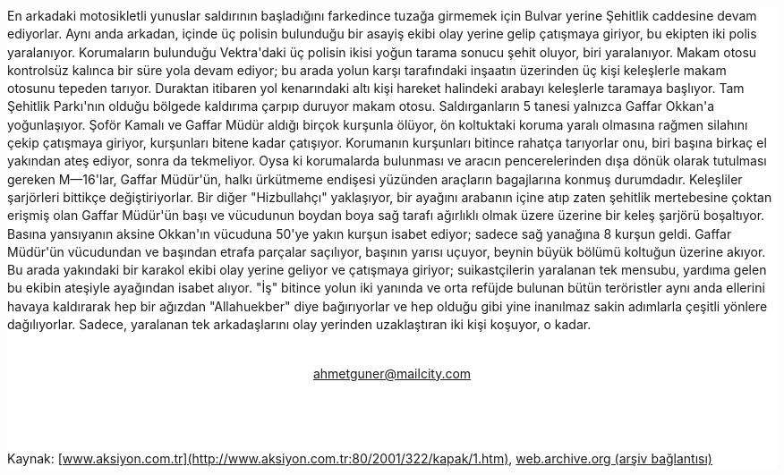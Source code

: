   En arkadaki motosikletli yunuslar saldırının başladığını farkedince tuzağa girmemek için Bulvar yerine Şehitlik caddesine devam ediyorlar. Aynı anda arkadan, içinde üç polisin bulunduğu bir asayiş ekibi olay yerine gelip çatışmaya giriyor, bu ekipten iki polis yaralanıyor. Korumaların bulunduğu Vektra'daki üç polisin ikisi yoğun tarama sonucu şehit oluyor, biri yaralanıyor. Makam otosu kontrolsüz kalınca bir süre yola devam ediyor; bu arada yolun karşı tarafındaki inşaatın üzerinden üç kişi keleşlerle makam otosunu tepeden tarıyor. Duraktan itibaren yol kenarındaki altı kişi hareket halindeki arabayı keleşlerle taramaya başlıyor. Tam Şehitlik Parkı'nın olduğu bölgede kaldırıma çarpıp duruyor makam otosu. Saldırganların 5 tanesi yalnızca Gaffar Okkan'a yoğunlaşıyor. Şoför Kamalı ve Gaffar Müdür aldığı birçok kurşunla ölüyor, ön koltuktaki koruma yaralı olmasına rağmen silahını çekip çatışmaya giriyor, kurşunları bitene kadar çatışıyor. Korumanın kurşunları bitince rahatça tarıyorlar onu, biri başına birkaç el yakından ateş ediyor, sonra da tekmeliyor. Oysa ki korumalarda bulunması ve aracın pencerelerinden dışa dönük olarak tutulması gereken M—16'lar, Gaffar Müdür'ün, halkı ürkütmeme endişesi yüzünden araçların bagajlarına konmuş durumdadır. Keleşliler şarjörleri bittikçe değiştiriyorlar. Bir diğer "Hizbullahçı" yaklaşıyor, bir ayağını arabanın içine atıp zaten şehitlik mertebesine çoktan erişmiş olan Gaffar Müdür'ün başı ve vücudunun boydan boya sağ tarafı ağırlıklı olmak üzere üzerine bir keleş şarjörü boşaltıyor. Basına yansıyanın aksine Okkan'ın vücuduna 50'ye yakın kurşun isabet ediyor; sadece sağ yanağına 8 kurşun geldi. Gaffar Müdür'ün vücudundan ve başından etrafa parçalar saçılıyor, başının yarısı uçuyor, beynin büyük bölümü koltuğun üzerine akıyor. Bu arada yakındaki bir karakol ekibi olay yerine geliyor ve çatışmaya giriyor; suikastçilerin yaralanan tek mensubu, yardıma gelen bu ekibin ateşiyle ayağından isabet alıyor. "İş" bitince yolun iki yanında ve orta refüjde bulunan bütün teröristler aynı anda ellerini havaya kaldırarak hep bir ağızdan "Allahuekber" diye bağırıyorlar ve hep olduğu gibi yine inanılmaz sakin adımlarla çeşitli yönlere dağılıyorlar. Sadece, yaralanan tek arkadaşlarını olay yerinden uzaklaştıran iki kişi koşuyor, o kadar.
 </p>
 <br/>
 <center>
  <a class="anaorta" href="http://web.archive.org/web/20010215225330/mailto:ahmetguner@mailcity.com">
   ahmetguner@mailcity.com
  </a>
 </center>
 <br/>
 <br/>
 <br/>
</div>

Kaynak: [www.aksiyon.com.tr](http://www.aksiyon.com.tr:80/2001/322/kapak/1.htm), [web.archive.org (arşiv bağlantısı)](http://web.archive.org/web/20010215225330/http://www.aksiyon.com.tr:80/2001/322/kapak/1.htm)
